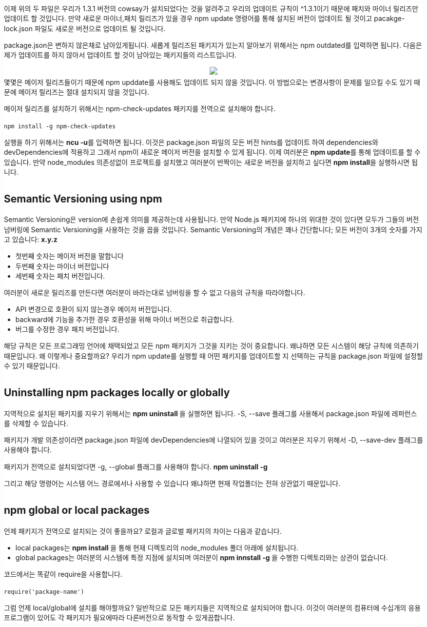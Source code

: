 이제 위의 두 파일은 우리가 1.3.1 버전의 cowsay가 설치되었다는 것을 알려주고 우리의 업데이트 규칙이 \^1.3.1이기 때문에 패치와 마이너 릴리즈만 업데이트 할 것입니다. 만약 새로운 마이너,패치 릴리즈가 있을 경우 npm update 명령어를 통해 설치된 버전이 업데이트 될 것이고 pacakge-lock.json 파일도 새로운 버전으로 업데이트 될 것입니다.

package.json은 변하지 않은채로 남아있게됩니다. 새롭게 릴리즈된 패키지가 있는지 알아보기 위해서는 npm outdated를 입력하면 됩니다. 다음은 제가 업데이트를 하지 않아서 업데이트 할 것이 남아있는 패키지들의 리스트입니다.
<center>
<img src="https://miro.medium.com/max/1726/1*6Wdzb40QXmTCLYDOekL1Kg.png"/>
</center>
몇몇은 메이저 릴리즈들이기 때문에 npm upddate를 사용해도 업데이트 되지 않을 것입니다. 이 방법으로는 변경사항이 문제를 일으킬 수도 있기 때문에 메이저 릴리즈는 절대 설치되지 않을 것입니다.

메이저 릴리즈를 설치하기 위해서는 npm-check-updates 패키지를 전역으로 설치해야 합니다.
```
npm install -g npm-check-updates
```
실행을 하기 위해서는 <b>ncu -u</b>를 입력하면 됩니다. 이것은 package.json 파일의 모든 버전 hints를 업데이트 하여 dependencies와 devDependencies에 적용하고 그래서 npm이 새로운 메이저 버전을 설치할 수 있게 됩니다. 이제 여러분은 <b>npm update</b>를 통해 업데이트를 할 수 있습니다. 만약 node_modules 의존성없이 프로젝트를 설치했고 여러분이 반짝이는 새로운 버전을 설치하고 싶다면 <b>npm install</b>을 실행하시면 됩니다.
## Semantic Versioning using npm
Semantic Versioning은 version에 손쉽게 의미를 제공하는데 사용됩니다. 만약 Node.js 패키지에 하나의 위대한 것이 있다면 모두가 그들의 버전 넘버링에 Semantic Versioning을 사용하는 것을 꼽을 것입니다. Semantic Versioning의 개념은 꽤나 간단합니다; 모든 버전이 3개의 숫자를 가지고 있습니다: <b>x.y.z</b>
* 첫번째 숫자는 메이저 버전을 말합니다
* 두번째 숫자는 마이너 버전입니다
* 세번째 숫자는 패치 버전입니다.

여러분이 새로운 릴리즈를 만든다면 여러분이 바라는대로 넘버링을 할 수 없고 다음의 규칙을 따라야합니다.
* API 변경으로 호환이 되지 않는경우 메이저 버전입니다.
* backward에 기능을 추가한 경우 호환성을 위해 마이너 버전으로 취급합니다.
* 버그를 수정한 경우 패치 버전입니다.

해당 규칙은 모든 프로그래밍 언어에 채택되었고 모든 npm 패키지가 그것을 지키는 것이 중요합니다. 왜냐하면 모든 시스템이 해당 규칙에 의존하기 때문입니다. 왜 이렇게나 중요할까요? 우리가 npm update를 실행할 때 어떤 패키지를 업데이트할 지 선택하는 규칙을 package.json 파일에 설정할 수 있기 때문입니다.

## Uninstalling npm packages locally or globally
지역적으로 설치된 패키지를 지우기 위해서는 <b>npm uninstall <package-name></b>을 실행하면 됩니다. -S, --save 플래그를 사용해서 package.json 파일에 레퍼런스를 삭제할 수 있습니다.

패키지가 개발 의존성이라면 package.json 파일에 devDependencies에 나열되어 있을 것이고 여러분은 지우기 위해서 -D, --save-dev 플래그를 사용해야 합니다.

패키지가 전역으로 설치되었다면 -g, --global 플래그를 사용해야 합니다. <b>npm uninstall -g <package-name></b>

그리고 해당 명령어는 시스템 어느 경로에서나 사용할 수 있습니다 왜냐하면 현재 작업폴더는 전혀 상관없기 때문입니다.
## npm global or local packages
언제 패키지가 전역으로 설치되는 것이 좋을까요? 로컬과 글로벌 패키지의 차이는 다음과 같습니다.
* local packages는 <b>npm install <package-name></b>을 통해 현재 디렉토리의 node_modules 폴더 아래에 설치됩니다.
* global packages는 여러분의 시스템에 특정 지점에 설치되며 여러분이 <b>npm innstall -g <package-name></b>을 수행한 디렉토리와는 상관이 없습니다.

코드에서는 똑같이 require을 사용합니다.
```
require('package-name')
```
그럼 언제 local/global에 설치를 해야할까요? 일반적으로 모든 패키지들은 지역적으로 설치되어야 합니다. 이것이 여러분의 컴퓨터에 수십개의 응용프로그램이 있어도 각 패키지가 필요에따라 다른버전으로 동작할 수 있게끔합니다.
